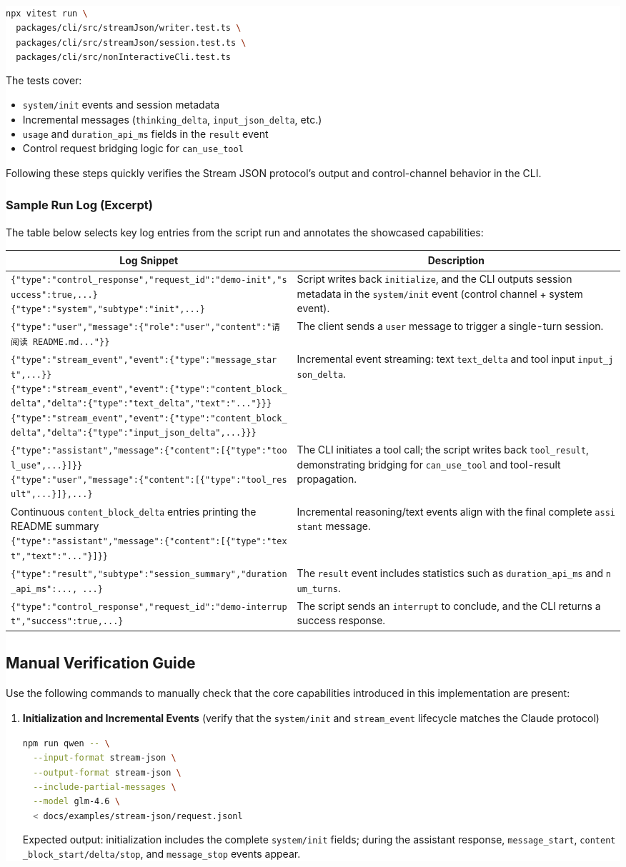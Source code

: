 ```bash
npx vitest run \
  packages/cli/src/streamJson/writer.test.ts \
  packages/cli/src/streamJson/session.test.ts \
  packages/cli/src/nonInteractiveCli.test.ts
```

The tests cover:
- `system/init` events and session metadata
- Incremental messages (`thinking_delta`, `input_json_delta`, etc.)
- `usage` and `duration_api_ms` fields in the `result` event
- Control request bridging logic for `can_use_tool`

Following these steps quickly verifies the Stream JSON protocol’s output and control-channel behavior in the CLI.

### Sample Run Log (Excerpt)

The table below selects key log entries from the script run and annotates the showcased capabilities:

| Log Snippet | Description |
| --- | --- |
| `{"type":"control_response","request_id":"demo-init","success":true,...}`<br/>`{"type":"system","subtype":"init",...}` | Script writes back `initialize`, and the CLI outputs session metadata in the `system/init` event (control channel + system event).
| `{"type":"user","message":{"role":"user","content":"请阅读 README.md..."}}` | The client sends a `user` message to trigger a single-turn session.
| `{"type":"stream_event","event":{"type":"message_start",...}}`<br/>`{"type":"stream_event","event":{"type":"content_block_delta","delta":{"type":"text_delta","text":"..."}}}`<br/>`{"type":"stream_event","event":{"type":"content_block_delta","delta":{"type":"input_json_delta",...}}}` | Incremental event streaming: text `text_delta` and tool input `input_json_delta`.
| `{"type":"assistant","message":{"content":[{"type":"tool_use",...}]}}`<br/>`{"type":"user","message":{"content":[{"type":"tool_result",...}]},...}` | The CLI initiates a tool call; the script writes back `tool_result`, demonstrating bridging for `can_use_tool` and tool-result propagation.
| Continuous `content_block_delta` entries printing the README summary<br/>`{"type":"assistant","message":{"content":[{"type":"text","text":"..."}]}}` | Incremental reasoning/text events align with the final complete `assistant` message.
| `{"type":"result","subtype":"session_summary","duration_api_ms":..., ...}` | The `result` event includes statistics such as `duration_api_ms` and `num_turns`.
| `{"type":"control_response","request_id":"demo-interrupt","success":true,...}` | The script sends an `interrupt` to conclude, and the CLI returns a success response.

## Manual Verification Guide

Use the following commands to manually check that the core capabilities introduced in this implementation are present:

1. **Initialization and Incremental Events** (verify that the `system/init` and `stream_event` lifecycle matches the Claude protocol)
   ```bash
   npm run qwen -- \
     --input-format stream-json \
     --output-format stream-json \
     --include-partial-messages \
     --model glm-4.6 \
     < docs/examples/stream-json/request.jsonl
   ```
   Expected output: initialization includes the complete `system/init` fields; during the assistant response, `message_start`, `content_block_start/delta/stop`, and `message_stop` events appear.
